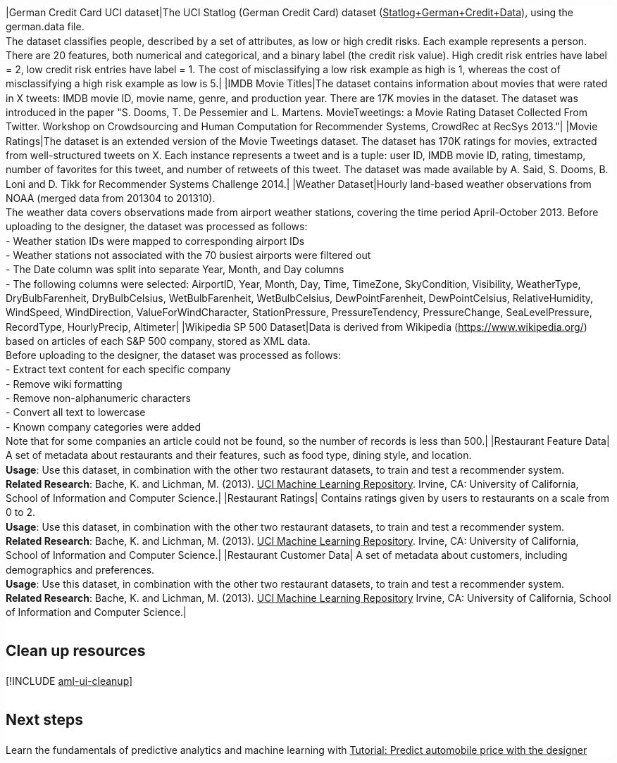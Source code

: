 |German Credit Card UCI dataset|The UCI Statlog (German Credit Card) dataset ([Statlog+German+Credit+Data](https://archive.ics.uci.edu/dataset/144/statlog+german+credit+data)), using the german.data file.<br/>The dataset classifies people, described by a set of attributes, as low or high credit risks. Each example represents a person. There are 20 features, both numerical and categorical, and a binary label (the credit risk value). High credit risk entries have label = 2, low credit risk entries have label = 1. The cost of misclassifying a low risk example as high is 1, whereas the cost of misclassifying a high risk example as low is 5.|
|IMDB Movie Titles|The dataset contains information about movies that were rated in X tweets: IMDB movie ID, movie name, genre, and production year. There are 17K movies in the dataset. The dataset was introduced in the paper "S. Dooms, T. De Pessemier and L. Martens. MovieTweetings: a Movie Rating Dataset Collected From Twitter. Workshop on Crowdsourcing and Human Computation for Recommender Systems, CrowdRec at RecSys 2013."|
|Movie Ratings|The dataset is an extended version of the Movie Tweetings dataset. The dataset has 170K ratings for movies, extracted from well-structured tweets on X. Each instance represents a tweet and is a tuple: user ID, IMDB movie ID, rating, timestamp, number of favorites for this tweet, and number of retweets of this tweet. The dataset was made available by A. Said, S. Dooms, B. Loni and D. Tikk for Recommender Systems Challenge 2014.|
|Weather Dataset|Hourly land-based weather observations from NOAA (merged data from 201304 to 201310).<br/>The weather data covers observations made from airport weather stations, covering the time period April-October 2013. Before uploading to the designer, the dataset was processed as follows:    <br/> -    Weather station IDs were mapped to corresponding airport IDs    <br/> -    Weather stations not associated with the 70 busiest airports were filtered out    <br/> -    The Date column was split into separate Year, Month, and Day columns    <br/> - The following columns were selected: AirportID, Year, Month, Day, Time, TimeZone, SkyCondition, Visibility, WeatherType, DryBulbFarenheit, DryBulbCelsius, WetBulbFarenheit, WetBulbCelsius, DewPointFarenheit, DewPointCelsius, RelativeHumidity, WindSpeed, WindDirection, ValueForWindCharacter, StationPressure, PressureTendency, PressureChange, SeaLevelPressure, RecordType, HourlyPrecip, Altimeter|
|Wikipedia SP 500 Dataset|Data is derived from Wikipedia (https://www.wikipedia.org/) based on articles of each S&P 500 company, stored as XML data.    <br/>Before uploading to the designer, the dataset was processed as follows:    <br/> - Extract text content for each specific company    <br/> -    Remove wiki formatting    <br/> -    Remove non-alphanumeric characters    <br/> -    Convert all text to lowercase    <br/> -    Known company categories were added    <br/>Note that for some companies an article could not be found, so the number of records is less than 500.|
|Restaurant Feature Data| A set of metadata about restaurants and their features, such as food type, dining style, and location. <br/>**Usage**: Use this dataset, in combination with the other two restaurant datasets, to train and test a recommender system.<br/> **Related Research**: Bache, K. and Lichman, M. (2013). [UCI Machine Learning Repository](https://archive.ics.uci.edu/). Irvine, CA: University of California, School of Information and Computer Science.|
|Restaurant Ratings| Contains ratings given by users to restaurants on a scale from 0 to 2.<br/>**Usage**: Use this dataset, in combination with the other two restaurant datasets, to train and test a recommender system. <br/>**Related Research**: Bache, K. and Lichman, M. (2013). [UCI Machine Learning Repository](https://archive.ics.uci.edu/). Irvine, CA: University of California, School of Information and Computer Science.|
|Restaurant Customer Data| A set of metadata about customers, including demographics and preferences. <br/>**Usage**: Use this dataset, in combination with the other two restaurant datasets, to train and test a recommender system. <br/> **Related Research**: Bache, K. and Lichman, M. (2013). [UCI Machine Learning Repository](https://archive.ics.uci.edu/) Irvine, CA: University of California, School of Information and Computer Science.|

## Clean up resources

[!INCLUDE [aml-ui-cleanup](../includes/aml-ui-cleanup.md)]

## Next steps

Learn the fundamentals of predictive analytics and machine learning with [Tutorial: Predict automobile price with the designer](tutorial-designer-automobile-price-train-score.md)

